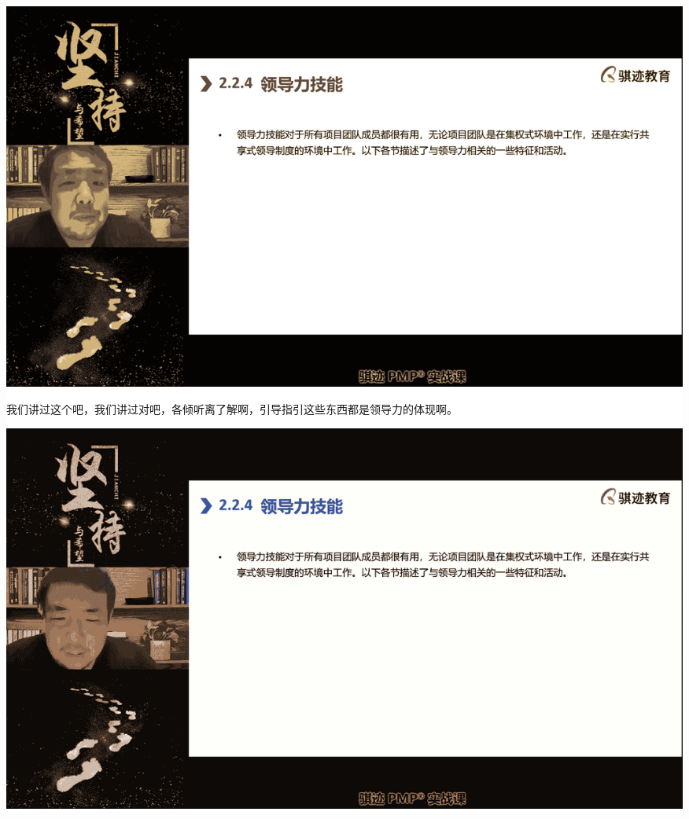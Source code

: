 ![](img/8fcd773fabeb8f11570b56cb6b28e8af_186.png)

我们讲过这个吧，我们讲过对吧，各倾听离了解啊，引导指引这些东西都是领导力的体现啊。

![](img/8fcd773fabeb8f11570b56cb6b28e8af_188.png)
